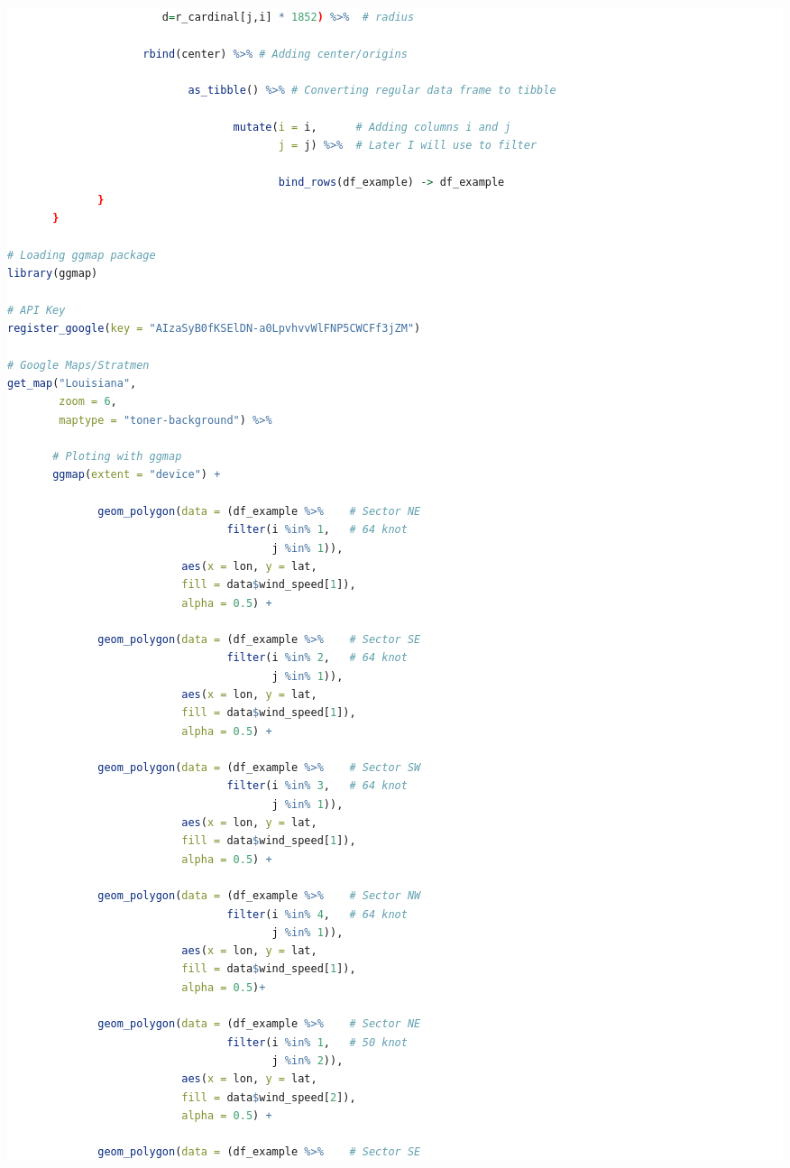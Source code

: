 ``` r
                        d=r_cardinal[j,i] * 1852) %>%  # radius
                     
                     rbind(center) %>% # Adding center/origins
                     
                            as_tibble() %>% # Converting regular data frame to tibble
                     
                                   mutate(i = i,      # Adding columns i and j
                                          j = j) %>%  # Later I will use to filter
                                          
                                          bind_rows(df_example) -> df_example
              }
       }

# Loading ggmap package
library(ggmap)

# API Key
register_google(key = "AIzaSyB0fKSElDN-a0LpvhvvWlFNP5CWCFf3jZM")

# Google Maps/Stratmen
get_map("Louisiana",
        zoom = 6,
        maptype = "toner-background") %>%
       
       # Ploting with ggmap
       ggmap(extent = "device") + 

              geom_polygon(data = (df_example %>%    # Sector NE
                                  filter(i %in% 1,   # 64 knot
                                         j %in% 1)),
                           aes(x = lon, y = lat,
                           fill = data$wind_speed[1]),
                           alpha = 0.5) +
              
              geom_polygon(data = (df_example %>%    # Sector SE
                                  filter(i %in% 2,   # 64 knot
                                         j %in% 1)),
                           aes(x = lon, y = lat,
                           fill = data$wind_speed[1]),
                           alpha = 0.5) + 
              
              geom_polygon(data = (df_example %>%    # Sector SW
                                  filter(i %in% 3,   # 64 knot
                                         j %in% 1)),
                           aes(x = lon, y = lat,
                           fill = data$wind_speed[1]),
                           alpha = 0.5) +
              
              geom_polygon(data = (df_example %>%    # Sector NW
                                  filter(i %in% 4,   # 64 knot
                                         j %in% 1)),
                           aes(x = lon, y = lat,
                           fill = data$wind_speed[1]),
                           alpha = 0.5)+ 
              
              geom_polygon(data = (df_example %>%    # Sector NE
                                  filter(i %in% 1,   # 50 knot
                                         j %in% 2)),
                           aes(x = lon, y = lat,
                           fill = data$wind_speed[2]),
                           alpha = 0.5) + 
              
              geom_polygon(data = (df_example %>%    # Sector SE
```